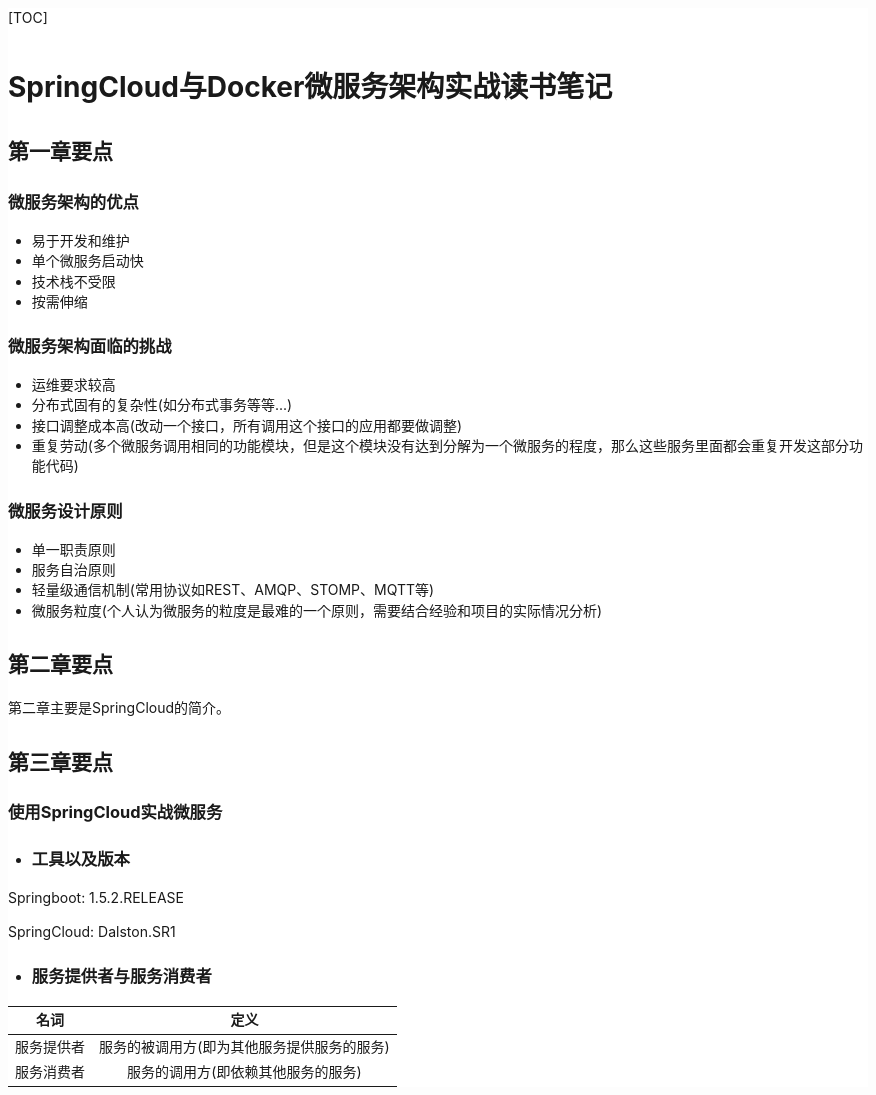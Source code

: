 [TOC]

# SpringCloud与Docker微服务架构实战读书笔记

## 第一章要点

### 微服务架构的优点

* 易于开发和维护
* 单个微服务启动快
* 技术栈不受限
* 按需伸缩

### 微服务架构面临的挑战

* 运维要求较高
* 分布式固有的复杂性(如分布式事务等等...)
* 接口调整成本高(改动一个接口，所有调用这个接口的应用都要做调整)
* 重复劳动(多个微服务调用相同的功能模块，但是这个模块没有达到分解为一个微服务的程度，那么这些服务里面都会重复开发这部分功能代码)

### 微服务设计原则

* 单一职责原则
* 服务自治原则
* 轻量级通信机制(常用协议如REST、AMQP、STOMP、MQTT等)
* 微服务粒度(个人认为微服务的粒度是最难的一个原则，需要结合经验和项目的实际情况分析)



## 第二章要点

第二章主要是SpringCloud的简介。



## 第三章要点

### 使用SpringCloud实战微服务

* ### 工具以及版本

Springboot: 1.5.2.RELEASE

SpringCloud: Dalston.SR1

* ### 服务提供者与服务消费者

|  名词   |           定义           |
| :---: | :--------------------: |
| 服务提供者 | 服务的被调用方(即为其他服务提供服务的服务) |
| 服务消费者 |   服务的调用方(即依赖其他服务的服务)   |
